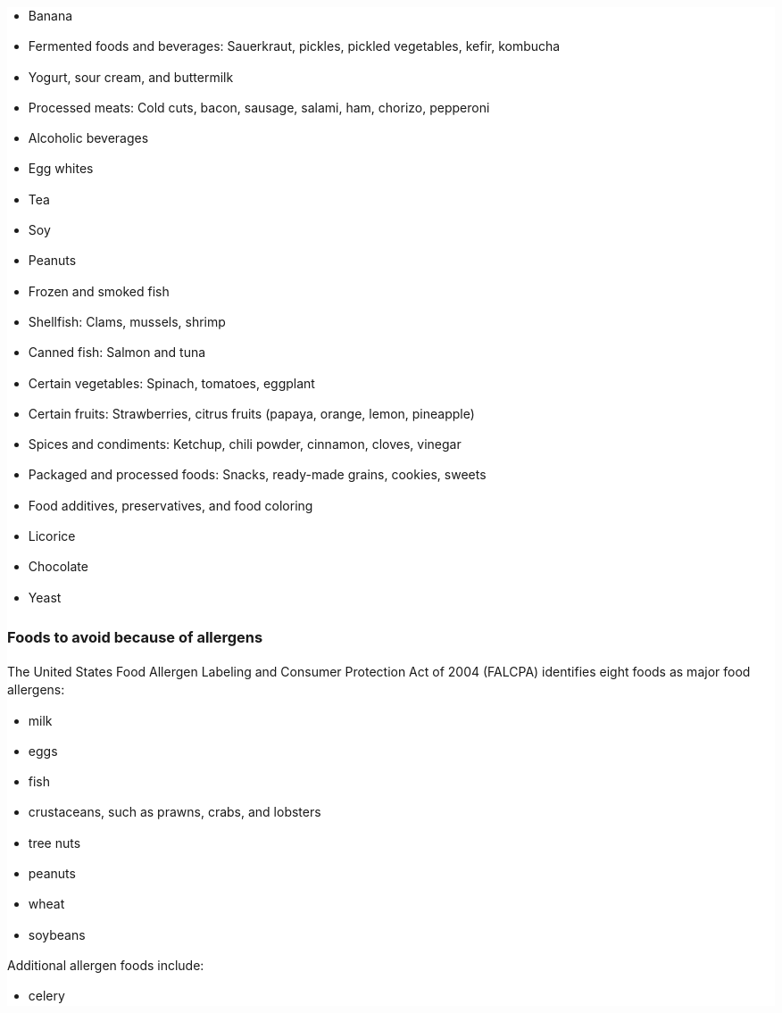 * Banana

* Fermented foods and beverages: Sauerkraut, pickles, pickled vegetables, kefir, kombucha

* Yogurt, sour cream, and buttermilk

* Processed meats: Cold cuts, bacon, sausage, salami, ham, chorizo, pepperoni

* Alcoholic beverages

* Egg whites

* Tea

* Soy

* Peanuts

* Frozen and smoked fish

* Shellfish: Clams, mussels, shrimp

* Canned fish: Salmon and tuna

* Certain vegetables: Spinach, tomatoes, eggplant

* Certain fruits: Strawberries, citrus fruits (papaya, orange, lemon, pineapple)

* Spices and condiments: Ketchup, chili powder, cinnamon, cloves, vinegar

* Packaged and processed foods: Snacks, ready-made grains, cookies, sweets

* Food additives, preservatives, and food coloring

* Licorice

* Chocolate

* Yeast


### Foods to avoid because of allergens

The United States Food Allergen Labeling and Consumer Protection Act of 2004 (FALCPA) identifies eight foods as major food allergens:

* milk

* eggs

* fish

* crustaceans, such as prawns, crabs, and lobsters

* tree nuts

* peanuts

* wheat

* soybeans

Additional allergen foods include:

* celery
